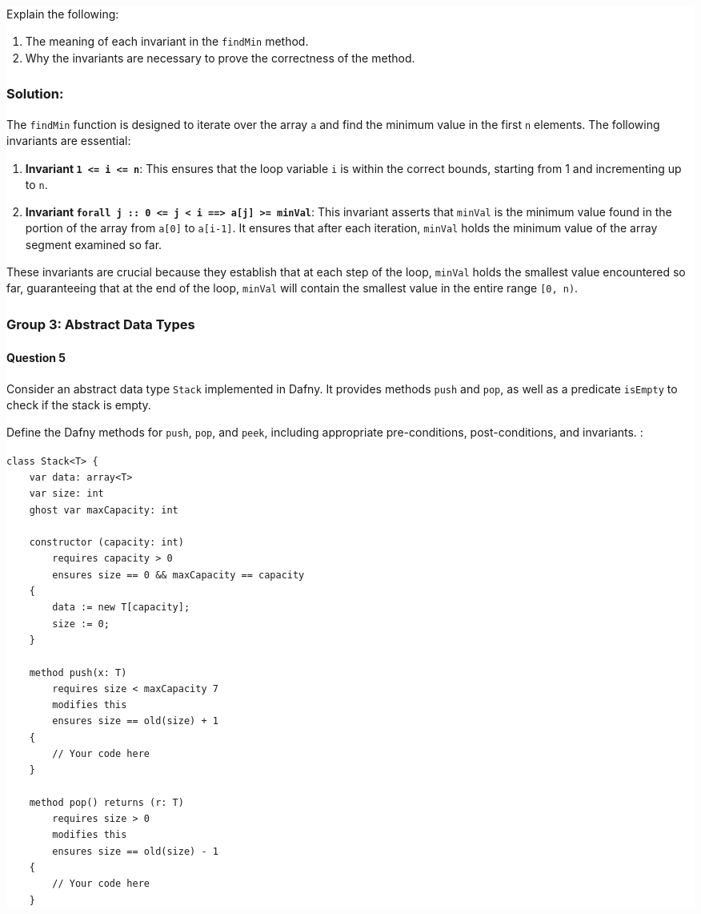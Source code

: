 Explain the following:

1. The meaning of each invariant in the `findMin` method.
2. Why the invariants are necessary to prove the correctness of the method.

### Solution:
The `findMin` function is designed to iterate over the array `a` and find the minimum value in the first `n` elements. The following invariants are essential:

1. **Invariant `1 <= i <= n`**: This ensures that the loop variable `i` is within the correct bounds, starting from 1 and incrementing up to `n`.
    
2. **Invariant `forall j :: 0 <= j < i ==> a[j] >= minVal`**: This invariant asserts that `minVal` is the minimum value found in the portion of the array from `a[0]` to `a[i-1]`. It ensures that after each iteration, `minVal` holds the minimum value of the array segment examined so far.

These invariants are crucial because they establish that at each step of the loop, `minVal` holds the smallest value encountered so far, guaranteeing that at the end of the loop, `minVal` will contain the smallest value in the entire range `[0, n)`.

### Group 3: Abstract Data Types

#### Question 5

Consider an abstract data type `Stack` implemented in Dafny. It provides methods `push` and `pop`, as well as a predicate `isEmpty` to check if the stack is empty.

Define the Dafny methods for `push`, `pop`, and `peek`, including appropriate pre-conditions, post-conditions, and invariants.
:
	

	class Stack<T> { 
		var data: array<T> 
		var size: int 
		ghost var maxCapacity: int 
		
		constructor (capacity: int) 
			requires capacity > 0 
			ensures size == 0 && maxCapacity == capacity 
		{ 
			data := new T[capacity]; 
			size := 0; 
		} 
		
		method push(x: T) 
			requires size < maxCapacity 7
			modifies this 
			ensures size == old(size) + 1 
		{ 
			// Your code here
		} 
		
		method pop() returns (r: T) 
			requires size > 0 
			modifies this 
			ensures size == old(size) - 1 
		{ 
			// Your code here
		} 
		